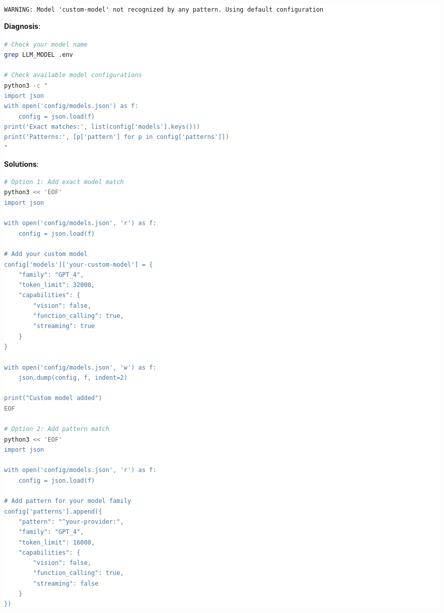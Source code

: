 ```
WARNING: Model 'custom-model' not recognized by any pattern. Using default configuration
```

**Diagnosis**:

```bash
# Check your model name
grep LLM_MODEL .env

# Check available model configurations
python3 -c "
import json
with open('config/models.json') as f:
    config = json.load(f)
print('Exact matches:', list(config['models'].keys()))
print('Patterns:', [p['pattern'] for p in config['patterns']])
"
```

**Solutions**:

```bash
# Option 1: Add exact model match
python3 << 'EOF'
import json

with open('config/models.json', 'r') as f:
    config = json.load(f)

# Add your custom model
config['models']['your-custom-model'] = {
    "family": "GPT_4",
    "token_limit": 32000,
    "capabilities": {
        "vision": false,
        "function_calling": true,
        "streaming": true
    }
}

with open('config/models.json', 'w') as f:
    json.dump(config, f, indent=2)

print("Custom model added")
EOF

# Option 2: Add pattern match
python3 << 'EOF'
import json

with open('config/models.json', 'r') as f:
    config = json.load(f)

# Add pattern for your model family
config['patterns'].append({
    "pattern": "^your-provider:",
    "family": "GPT_4",
    "token_limit": 16000,
    "capabilities": {
        "vision": false,
        "function_calling": true,
        "streaming": false
    }
})

```